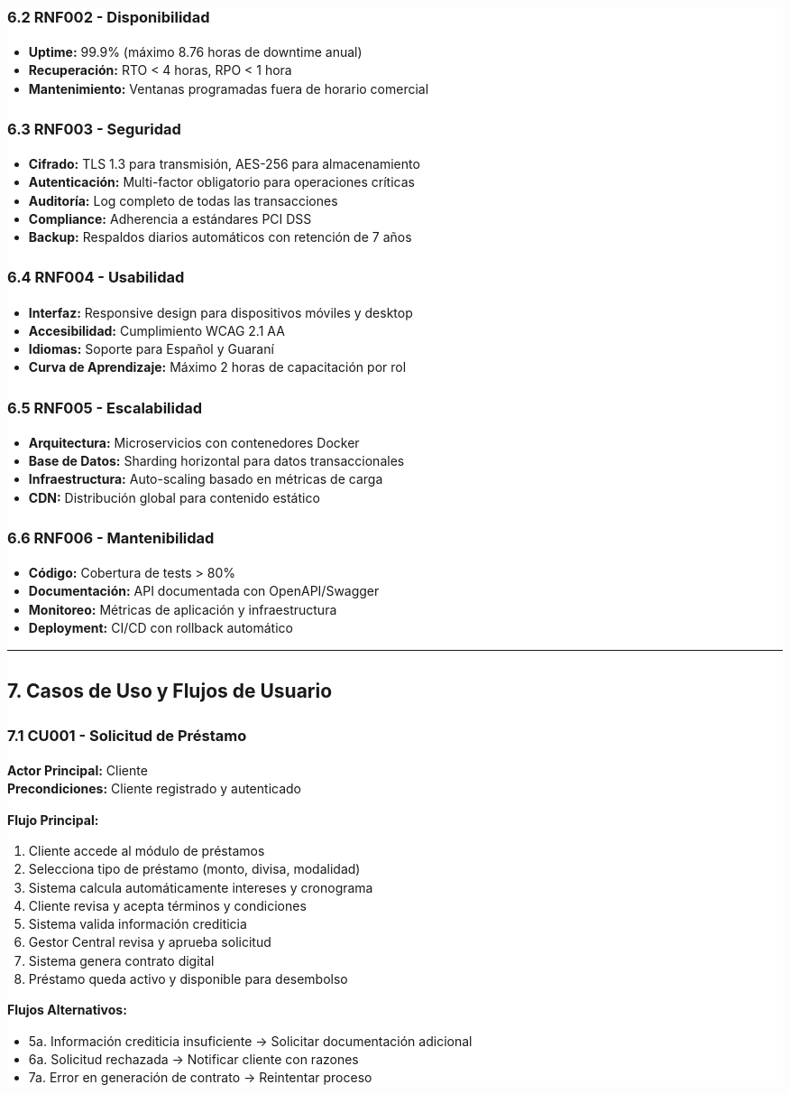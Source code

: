 ### 6.2 RNF002 - Disponibilidad
- **Uptime:** 99.9% (máximo 8.76 horas de downtime anual)
- **Recuperación:** RTO < 4 horas, RPO < 1 hora
- **Mantenimiento:** Ventanas programadas fuera de horario comercial

### 6.3 RNF003 - Seguridad
- **Cifrado:** TLS 1.3 para transmisión, AES-256 para almacenamiento
- **Autenticación:** Multi-factor obligatorio para operaciones críticas
- **Auditoría:** Log completo de todas las transacciones
- **Compliance:** Adherencia a estándares PCI DSS
- **Backup:** Respaldos diarios automáticos con retención de 7 años

### 6.4 RNF004 - Usabilidad
- **Interfaz:** Responsive design para dispositivos móviles y desktop
- **Accesibilidad:** Cumplimiento WCAG 2.1 AA
- **Idiomas:** Soporte para Español y Guaraní
- **Curva de Aprendizaje:** Máximo 2 horas de capacitación por rol

### 6.5 RNF005 - Escalabilidad
- **Arquitectura:** Microservicios con contenedores Docker
- **Base de Datos:** Sharding horizontal para datos transaccionales
- **Infraestructura:** Auto-scaling basado en métricas de carga
- **CDN:** Distribución global para contenido estático

### 6.6 RNF006 - Mantenibilidad
- **Código:** Cobertura de tests > 80%
- **Documentación:** API documentada con OpenAPI/Swagger
- **Monitoreo:** Métricas de aplicación y infraestructura
- **Deployment:** CI/CD con rollback automático

---

## 7. Casos de Uso y Flujos de Usuario

### 7.1 CU001 - Solicitud de Préstamo
**Actor Principal:** Cliente  
**Precondiciones:** Cliente registrado y autenticado  

**Flujo Principal:**
1. Cliente accede al módulo de préstamos
2. Selecciona tipo de préstamo (monto, divisa, modalidad)
3. Sistema calcula automáticamente intereses y cronograma
4. Cliente revisa y acepta términos y condiciones
5. Sistema valida información crediticia
6. Gestor Central revisa y aprueba solicitud
7. Sistema genera contrato digital
8. Préstamo queda activo y disponible para desembolso

**Flujos Alternativos:**
- 5a. Información crediticia insuficiente → Solicitar documentación adicional
- 6a. Solicitud rechazada → Notificar cliente con razones
- 7a. Error en generación de contrato → Reintentar proceso
